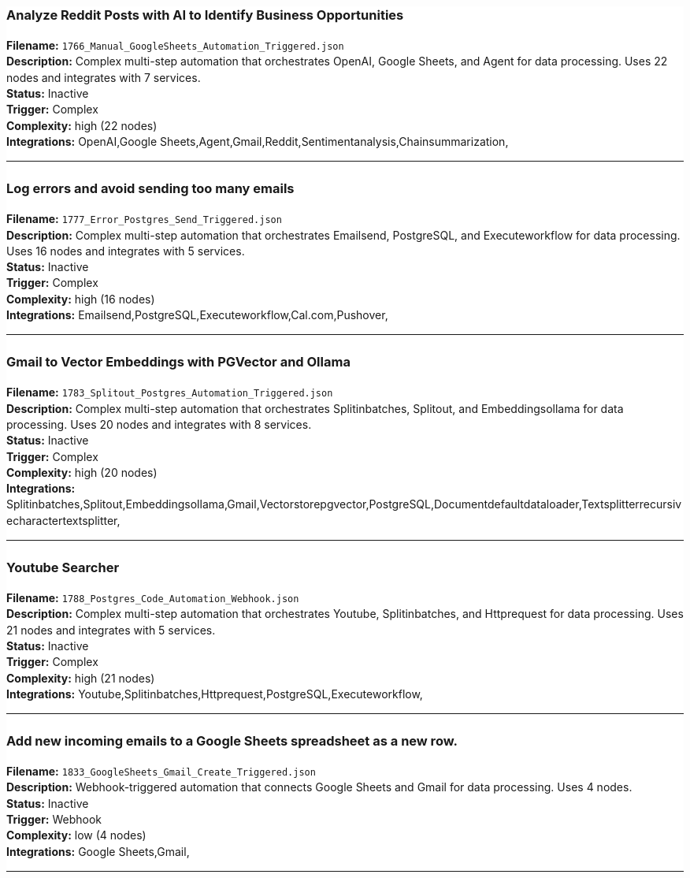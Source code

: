 
### Analyze Reddit Posts with AI to Identify Business Opportunities
**Filename:** `1766_Manual_GoogleSheets_Automation_Triggered.json`  
**Description:** Complex multi-step automation that orchestrates OpenAI, Google Sheets, and Agent for data processing. Uses 22 nodes and integrates with 7 services.  
**Status:** Inactive  
**Trigger:** Complex  
**Complexity:** high (22 nodes)  
**Integrations:** OpenAI,Google Sheets,Agent,Gmail,Reddit,Sentimentanalysis,Chainsummarization,  

---

### Log errors and avoid sending too many emails
**Filename:** `1777_Error_Postgres_Send_Triggered.json`  
**Description:** Complex multi-step automation that orchestrates Emailsend, PostgreSQL, and Executeworkflow for data processing. Uses 16 nodes and integrates with 5 services.  
**Status:** Inactive  
**Trigger:** Complex  
**Complexity:** high (16 nodes)  
**Integrations:** Emailsend,PostgreSQL,Executeworkflow,Cal.com,Pushover,  

---

### Gmail to Vector Embeddings with PGVector and Ollama
**Filename:** `1783_Splitout_Postgres_Automation_Triggered.json`  
**Description:** Complex multi-step automation that orchestrates Splitinbatches, Splitout, and Embeddingsollama for data processing. Uses 20 nodes and integrates with 8 services.  
**Status:** Inactive  
**Trigger:** Complex  
**Complexity:** high (20 nodes)  
**Integrations:** Splitinbatches,Splitout,Embeddingsollama,Gmail,Vectorstorepgvector,PostgreSQL,Documentdefaultdataloader,Textsplitterrecursivecharactertextsplitter,  

---

### Youtube Searcher
**Filename:** `1788_Postgres_Code_Automation_Webhook.json`  
**Description:** Complex multi-step automation that orchestrates Youtube, Splitinbatches, and Httprequest for data processing. Uses 21 nodes and integrates with 5 services.  
**Status:** Inactive  
**Trigger:** Complex  
**Complexity:** high (21 nodes)  
**Integrations:** Youtube,Splitinbatches,Httprequest,PostgreSQL,Executeworkflow,  

---

### Add new incoming emails to a Google Sheets spreadsheet as a new row.
**Filename:** `1833_GoogleSheets_Gmail_Create_Triggered.json`  
**Description:** Webhook-triggered automation that connects Google Sheets and Gmail for data processing. Uses 4 nodes.  
**Status:** Inactive  
**Trigger:** Webhook  
**Complexity:** low (4 nodes)  
**Integrations:** Google Sheets,Gmail,  

---